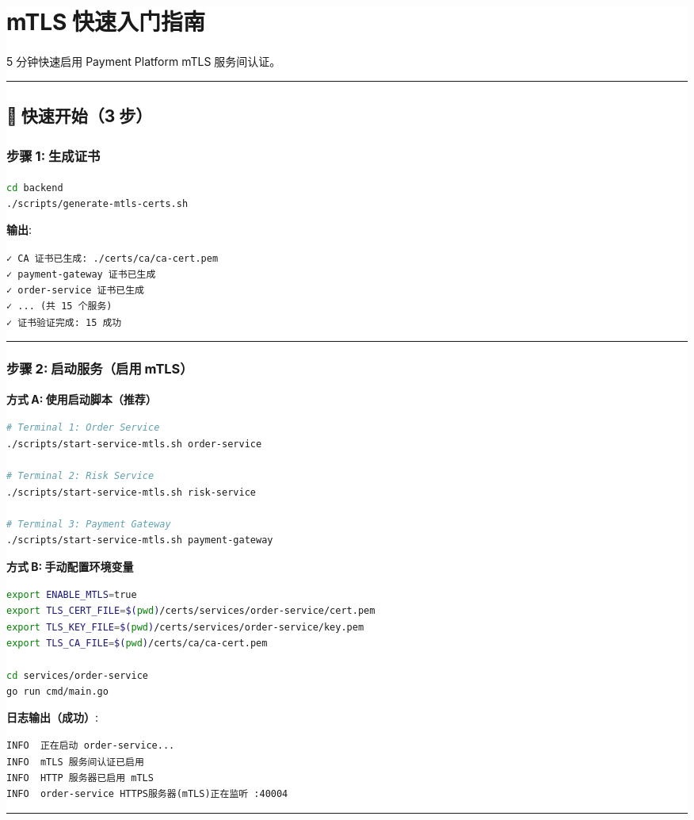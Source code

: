 # mTLS 快速入门指南

5 分钟快速启用 Payment Platform mTLS 服务间认证。

---

## 🚀 快速开始（3 步）

### 步骤 1: 生成证书

```bash
cd backend
./scripts/generate-mtls-certs.sh
```

**输出**:
```
✓ CA 证书已生成: ./certs/ca/ca-cert.pem
✓ payment-gateway 证书已生成
✓ order-service 证书已生成
✓ ... (共 15 个服务)
✓ 证书验证完成: 15 成功
```

---

### 步骤 2: 启动服务（启用 mTLS）

**方式 A: 使用启动脚本（推荐）**

```bash
# Terminal 1: Order Service
./scripts/start-service-mtls.sh order-service

# Terminal 2: Risk Service
./scripts/start-service-mtls.sh risk-service

# Terminal 3: Payment Gateway
./scripts/start-service-mtls.sh payment-gateway
```

**方式 B: 手动配置环境变量**

```bash
export ENABLE_MTLS=true
export TLS_CERT_FILE=$(pwd)/certs/services/order-service/cert.pem
export TLS_KEY_FILE=$(pwd)/certs/services/order-service/key.pem
export TLS_CA_FILE=$(pwd)/certs/ca/ca-cert.pem

cd services/order-service
go run cmd/main.go
```

**日志输出（成功）**:
```
INFO  正在启动 order-service...
INFO  mTLS 服务间认证已启用
INFO  HTTP 服务器已启用 mTLS
INFO  order-service HTTPS服务器(mTLS)正在监听 :40004
```

---